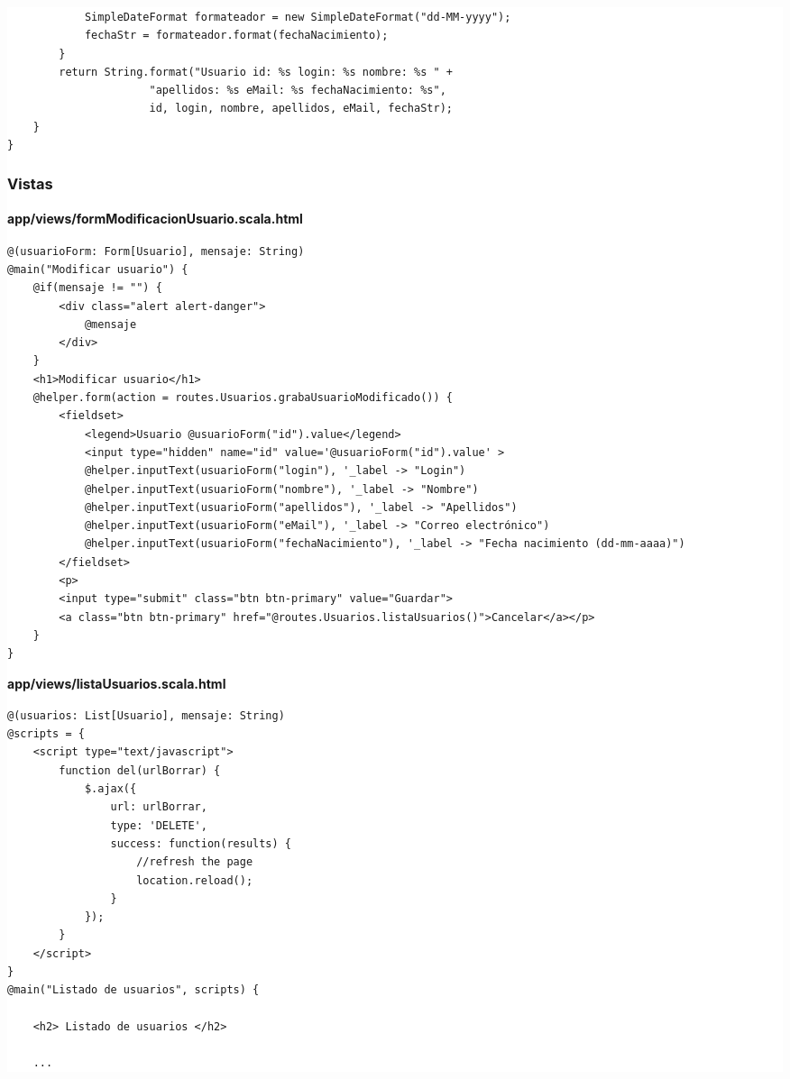```
            SimpleDateFormat formateador = new SimpleDateFormat("dd-MM-yyyy");
            fechaStr = formateador.format(fechaNacimiento);
        }
        return String.format("Usuario id: %s login: %s nombre: %s " +
                      "apellidos: %s eMail: %s fechaNacimiento: %s",
                      id, login, nombre, apellidos, eMail, fechaStr);
    }
}
```

### Vistas

**app/views/formModificacionUsuario.scala.html**

```
@(usuarioForm: Form[Usuario], mensaje: String)
@main("Modificar usuario") {
    @if(mensaje != "") {
        <div class="alert alert-danger">
            @mensaje
        </div>
    }
    <h1>Modificar usuario</h1>
    @helper.form(action = routes.Usuarios.grabaUsuarioModificado()) {
        <fieldset>
            <legend>Usuario @usuarioForm("id").value</legend>
            <input type="hidden" name="id" value='@usuarioForm("id").value' >
            @helper.inputText(usuarioForm("login"), '_label -> "Login")
            @helper.inputText(usuarioForm("nombre"), '_label -> "Nombre")
            @helper.inputText(usuarioForm("apellidos"), '_label -> "Apellidos")
            @helper.inputText(usuarioForm("eMail"), '_label -> "Correo electrónico")
            @helper.inputText(usuarioForm("fechaNacimiento"), '_label -> "Fecha nacimiento (dd-mm-aaaa)")
        </fieldset>
        <p>
        <input type="submit" class="btn btn-primary" value="Guardar">
        <a class="btn btn-primary" href="@routes.Usuarios.listaUsuarios()">Cancelar</a></p>
    }
}
```

**app/views/listaUsuarios.scala.html**

```
@(usuarios: List[Usuario], mensaje: String)
@scripts = {
    <script type="text/javascript">
        function del(urlBorrar) {
            $.ajax({
                url: urlBorrar,
                type: 'DELETE',
                success: function(results) {
                    //refresh the page
                    location.reload();
                }
            });
        }
    </script>
}
@main("Listado de usuarios", scripts) {

    <h2> Listado de usuarios </h2>

    ...

```